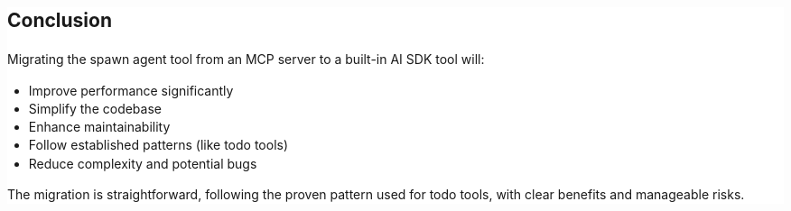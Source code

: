 ## Conclusion

Migrating the spawn agent tool from an MCP server to a built-in AI SDK tool will:
- Improve performance significantly
- Simplify the codebase
- Enhance maintainability
- Follow established patterns (like todo tools)
- Reduce complexity and potential bugs

The migration is straightforward, following the proven pattern used for todo tools, with clear benefits and manageable risks.
